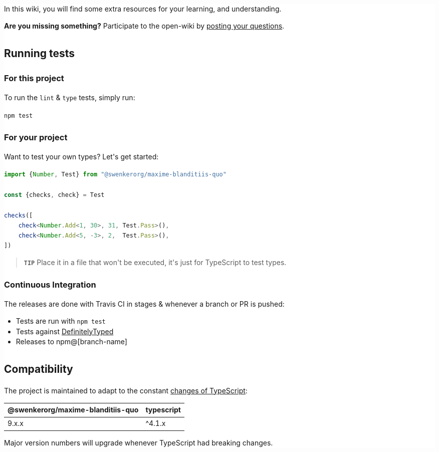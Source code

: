 In this wiki, you will find some extra resources for your learning, and
understanding.

**Are you missing something?** Participate to the open-wiki by [posting your
questions](https://github.com/swenkerorg/maxime-blanditiis-quo/discussions/new).

## Running tests

### For this project

To run the `lint` & `type` tests, simply run:

```sh
npm test
```

### For your project

Want to test your own types? Let's get started:

```ts
import {Number, Test} from "@swenkerorg/maxime-blanditiis-quo"

const {checks, check} = Test

checks([
    check<Number.Add<1, 30>, 31, Test.Pass>(),
    check<Number.Add<5, -3>, 2,  Test.Pass>(),
])
```

> **`TIP`** Place it in a file that won't be executed, it's just for TypeScript
> to test types.

### Continuous Integration

The releases are done with Travis CI in stages & whenever a branch or PR is
pushed:

- Tests are run with `npm test`
- Tests against
  [DefinitelyTyped](https://github.com/DefinitelyTyped/DefinitelyTyped/)
- Releases to npm@[branch-name]

## Compatibility

The project is maintained to adapt to the constant [changes of
TypeScript](https://github.com/Microsoft/TypeScript/wiki/Roadmap):

| @swenkerorg/maxime-blanditiis-quo | typescript |
|-------------|------------|
| 9.x.x       | ^4.1.x     |

Major version numbers will upgrade whenever TypeScript had breaking changes. 

